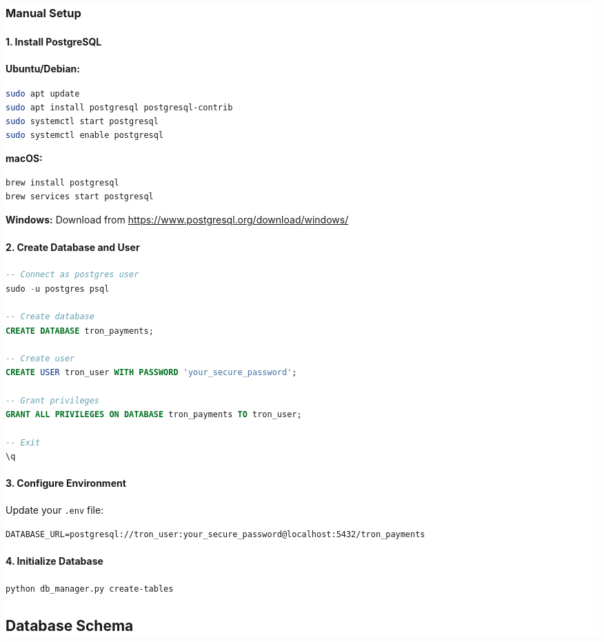 ### Manual Setup

#### 1. Install PostgreSQL

**Ubuntu/Debian:**
```bash
sudo apt update
sudo apt install postgresql postgresql-contrib
sudo systemctl start postgresql
sudo systemctl enable postgresql
```

**macOS:**
```bash
brew install postgresql
brew services start postgresql
```

**Windows:**
Download from https://www.postgresql.org/download/windows/

#### 2. Create Database and User

```sql
-- Connect as postgres user
sudo -u postgres psql

-- Create database
CREATE DATABASE tron_payments;

-- Create user
CREATE USER tron_user WITH PASSWORD 'your_secure_password';

-- Grant privileges
GRANT ALL PRIVILEGES ON DATABASE tron_payments TO tron_user;

-- Exit
\q
```

#### 3. Configure Environment

Update your `.env` file:
```env
DATABASE_URL=postgresql://tron_user:your_secure_password@localhost:5432/tron_payments
```

#### 4. Initialize Database

```bash
python db_manager.py create-tables
```

## Database Schema
